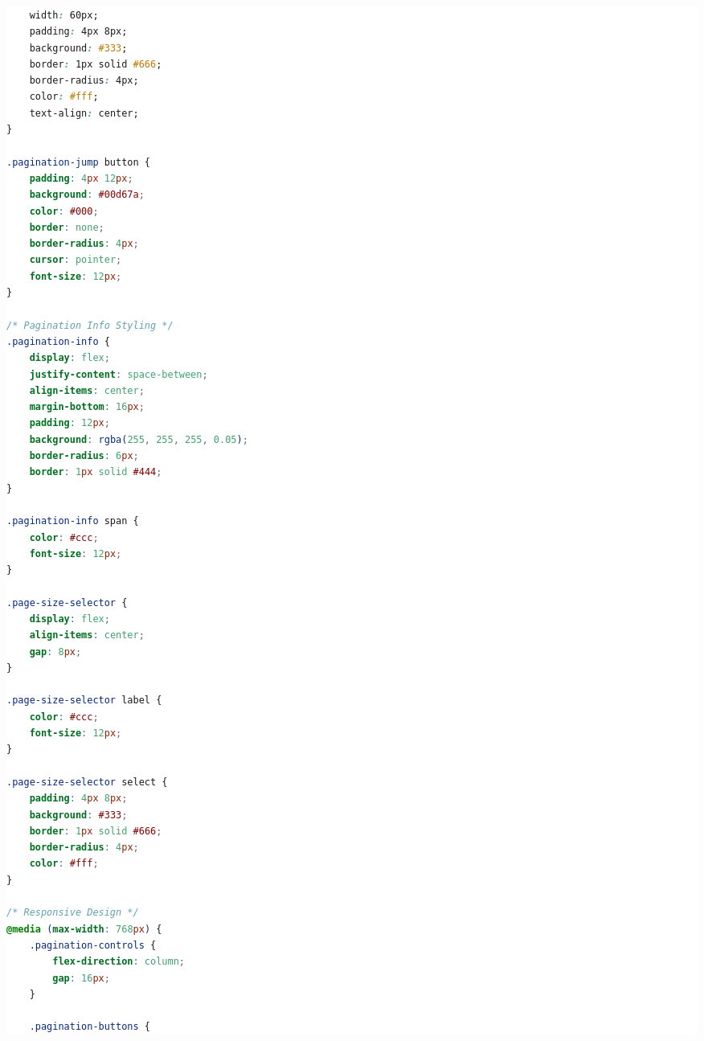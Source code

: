 ```css
    width: 60px;
    padding: 4px 8px;
    background: #333;
    border: 1px solid #666;
    border-radius: 4px;
    color: #fff;
    text-align: center;
}

.pagination-jump button {
    padding: 4px 12px;
    background: #00d67a;
    color: #000;
    border: none;
    border-radius: 4px;
    cursor: pointer;
    font-size: 12px;
}

/* Pagination Info Styling */
.pagination-info {
    display: flex;
    justify-content: space-between;
    align-items: center;
    margin-bottom: 16px;
    padding: 12px;
    background: rgba(255, 255, 255, 0.05);
    border-radius: 6px;
    border: 1px solid #444;
}

.pagination-info span {
    color: #ccc;
    font-size: 12px;
}

.page-size-selector {
    display: flex;
    align-items: center;
    gap: 8px;
}

.page-size-selector label {
    color: #ccc;
    font-size: 12px;
}

.page-size-selector select {
    padding: 4px 8px;
    background: #333;
    border: 1px solid #666;
    border-radius: 4px;
    color: #fff;
}

/* Responsive Design */
@media (max-width: 768px) {
    .pagination-controls {
        flex-direction: column;
        gap: 16px;
    }
    
    .pagination-buttons {
```